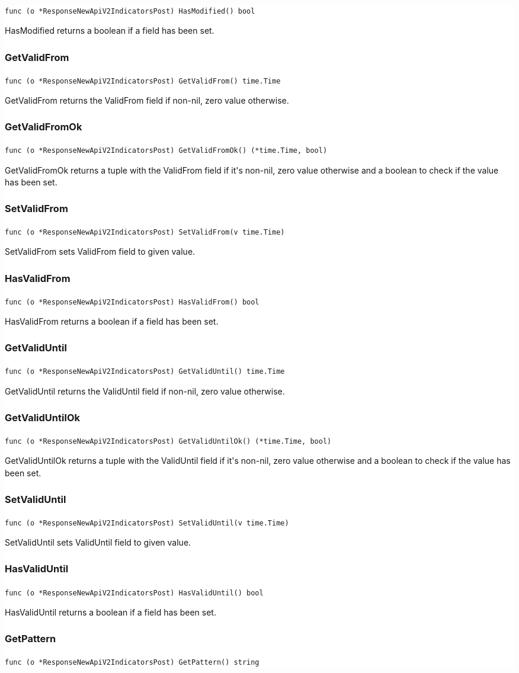 `func (o *ResponseNewApiV2IndicatorsPost) HasModified() bool`

HasModified returns a boolean if a field has been set.

### GetValidFrom

`func (o *ResponseNewApiV2IndicatorsPost) GetValidFrom() time.Time`

GetValidFrom returns the ValidFrom field if non-nil, zero value otherwise.

### GetValidFromOk

`func (o *ResponseNewApiV2IndicatorsPost) GetValidFromOk() (*time.Time, bool)`

GetValidFromOk returns a tuple with the ValidFrom field if it's non-nil, zero value otherwise
and a boolean to check if the value has been set.

### SetValidFrom

`func (o *ResponseNewApiV2IndicatorsPost) SetValidFrom(v time.Time)`

SetValidFrom sets ValidFrom field to given value.

### HasValidFrom

`func (o *ResponseNewApiV2IndicatorsPost) HasValidFrom() bool`

HasValidFrom returns a boolean if a field has been set.

### GetValidUntil

`func (o *ResponseNewApiV2IndicatorsPost) GetValidUntil() time.Time`

GetValidUntil returns the ValidUntil field if non-nil, zero value otherwise.

### GetValidUntilOk

`func (o *ResponseNewApiV2IndicatorsPost) GetValidUntilOk() (*time.Time, bool)`

GetValidUntilOk returns a tuple with the ValidUntil field if it's non-nil, zero value otherwise
and a boolean to check if the value has been set.

### SetValidUntil

`func (o *ResponseNewApiV2IndicatorsPost) SetValidUntil(v time.Time)`

SetValidUntil sets ValidUntil field to given value.

### HasValidUntil

`func (o *ResponseNewApiV2IndicatorsPost) HasValidUntil() bool`

HasValidUntil returns a boolean if a field has been set.

### GetPattern

`func (o *ResponseNewApiV2IndicatorsPost) GetPattern() string`
